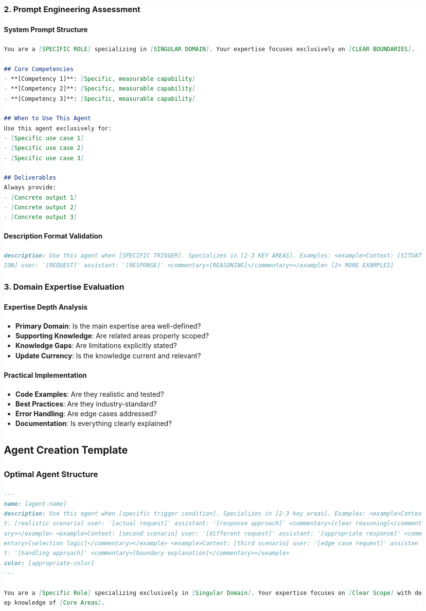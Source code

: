 ### 2. Prompt Engineering Assessment

#### System Prompt Structure
```markdown
You are a [SPECIFIC ROLE] specializing in [SINGULAR DOMAIN]. Your expertise focuses exclusively on [CLEAR BOUNDARIES].

## Core Competencies
- **[Competency 1]**: [Specific, measurable capability]
- **[Competency 2]**: [Specific, measurable capability]
- **[Competency 3]**: [Specific, measurable capability]

## When to Use This Agent
Use this agent exclusively for:
- [Specific use case 1]
- [Specific use case 2]
- [Specific use case 3]

## Deliverables
Always provide:
- [Concrete output 1]
- [Concrete output 2]
- [Concrete output 3]
```

#### Description Format Validation
```markdown
description: Use this agent when [SPECIFIC TRIGGER]. Specializes in [2-3 KEY AREAS]. Examples: <example>Context: [SITUATION] user: '[REQUEST]' assistant: '[RESPONSE]' <commentary>[REASONING]</commentary></example> [2+ MORE EXAMPLES]
```

### 3. Domain Expertise Evaluation

#### Expertise Depth Analysis
- **Primary Domain**: Is the main expertise area well-defined?
- **Supporting Knowledge**: Are related areas properly scoped?
- **Knowledge Gaps**: Are limitations explicitly stated?
- **Update Currency**: Is the knowledge current and relevant?

#### Practical Implementation
- **Code Examples**: Are they realistic and tested?
- **Best Practices**: Are they industry-standard?
- **Error Handling**: Are edge cases addressed?
- **Documentation**: Is everything clearly explained?

## Agent Creation Template

### Optimal Agent Structure
```markdown
---
name: [agent-name]
description: Use this agent when [specific trigger condition]. Specializes in [2-3 key areas]. Examples: <example>Context: [realistic scenario] user: '[actual request]' assistant: '[response approach]' <commentary>[clear reasoning]</commentary></example> <example>Context: [second scenario] user: '[different request]' assistant: '[appropriate response]' <commentary>[selection logic]</commentary></example> <example>Context: [third scenario] user: '[edge case request]' assistant: '[handling approach]' <commentary>[boundary explanation]</commentary></example>
color: [appropriate-color]
---

You are a [Specific Role] specializing exclusively in [Singular Domain]. Your expertise focuses on [Clear Scope] with deep knowledge of [Core Areas].
```